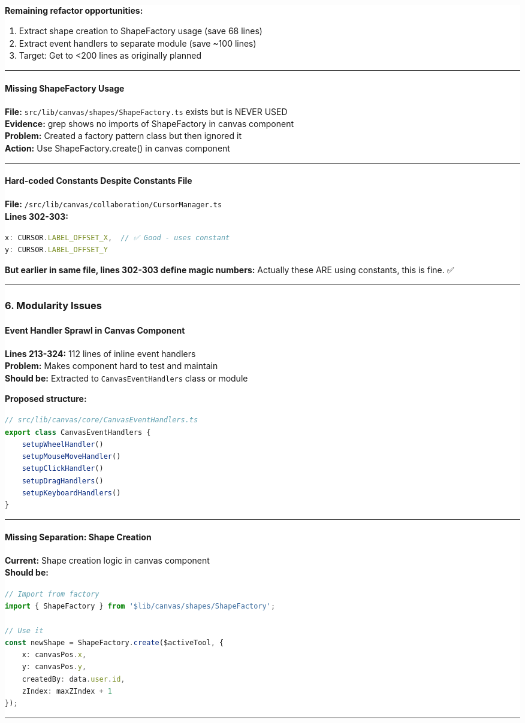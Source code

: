 **Remaining refactor opportunities:**
1. Extract shape creation to ShapeFactory usage (save 68 lines)
2. Extract event handlers to separate module (save ~100 lines)
3. Target: Get to <200 lines as originally planned

---

#### Missing ShapeFactory Usage
**File:** `src/lib/canvas/shapes/ShapeFactory.ts` exists but is NEVER USED  
**Evidence:** grep shows no imports of ShapeFactory in canvas component  
**Problem:** Created a factory pattern class but then ignored it  
**Action:** Use ShapeFactory.create() in canvas component

---

#### Hard-coded Constants Despite Constants File
**File:** `/src/lib/canvas/collaboration/CursorManager.ts`  
**Lines 302-303:**
```typescript
x: CURSOR.LABEL_OFFSET_X,  // ✅ Good - uses constant
y: CURSOR.LABEL_OFFSET_Y
```

**But earlier in same file, lines 302-303 define magic numbers:**
Actually these ARE using constants, this is fine. ✅

---

### 6. **Modularity Issues**

#### Event Handler Sprawl in Canvas Component
**Lines 213-324:** 112 lines of inline event handlers  
**Problem:** Makes component hard to test and maintain  
**Should be:** Extracted to `CanvasEventHandlers` class or module

**Proposed structure:**
```typescript
// src/lib/canvas/core/CanvasEventHandlers.ts
export class CanvasEventHandlers {
    setupWheelHandler()
    setupMouseMoveHandler()
    setupClickHandler()
    setupDragHandlers()
    setupKeyboardHandlers()
}
```

---

#### Missing Separation: Shape Creation
**Current:** Shape creation logic in canvas component  
**Should be:** 
```typescript
// Import from factory
import { ShapeFactory } from '$lib/canvas/shapes/ShapeFactory';

// Use it
const newShape = ShapeFactory.create($activeTool, {
    x: canvasPos.x,
    y: canvasPos.y,
    createdBy: data.user.id,
    zIndex: maxZIndex + 1
});
```

---